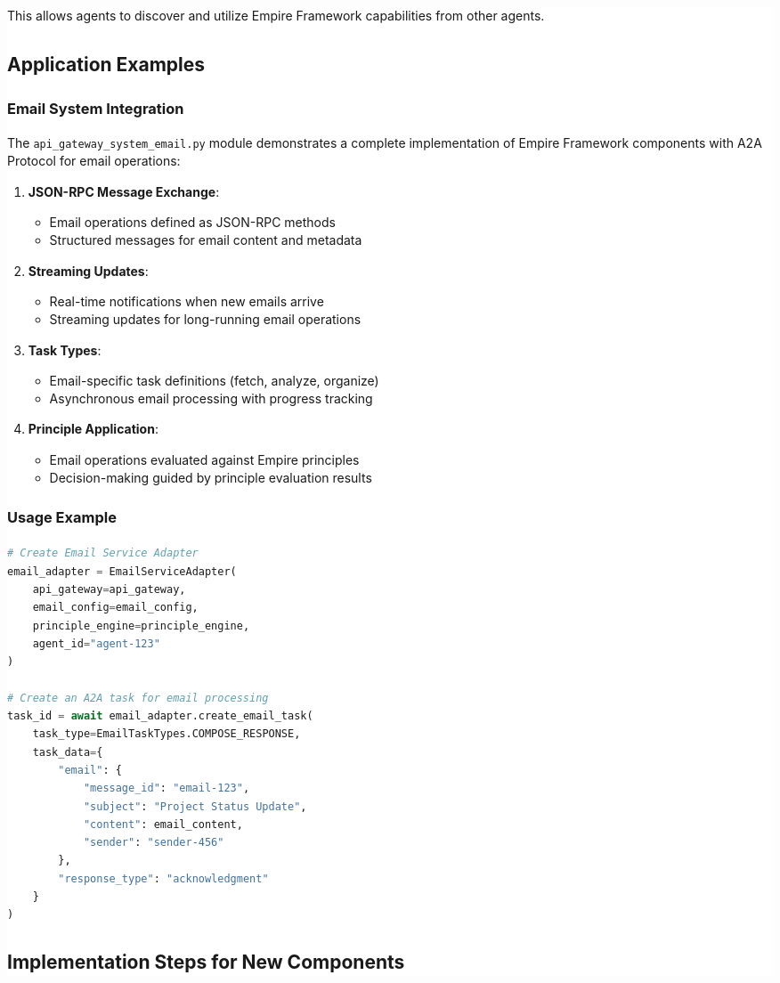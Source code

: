 This allows agents to discover and utilize Empire Framework capabilities from other agents.

## Application Examples

### Email System Integration

The `api_gateway_system_email.py` module demonstrates a complete implementation of Empire Framework components with A2A Protocol for email operations:

1. **JSON-RPC Message Exchange**:
   - Email operations defined as JSON-RPC methods
   - Structured messages for email content and metadata

2. **Streaming Updates**:
   - Real-time notifications when new emails arrive
   - Streaming updates for long-running email operations

3. **Task Types**:
   - Email-specific task definitions (fetch, analyze, organize)
   - Asynchronous email processing with progress tracking

4. **Principle Application**:
   - Email operations evaluated against Empire principles
   - Decision-making guided by principle evaluation results

### Usage Example

```python
# Create Email Service Adapter
email_adapter = EmailServiceAdapter(
    api_gateway=api_gateway,
    email_config=email_config,
    principle_engine=principle_engine,
    agent_id="agent-123"
)

# Create an A2A task for email processing
task_id = await email_adapter.create_email_task(
    task_type=EmailTaskTypes.COMPOSE_RESPONSE,
    task_data={
        "email": {
            "message_id": "email-123",
            "subject": "Project Status Update",
            "content": email_content,
            "sender": "sender-456"
        },
        "response_type": "acknowledgment"
    }
)
```

## Implementation Steps for New Components
